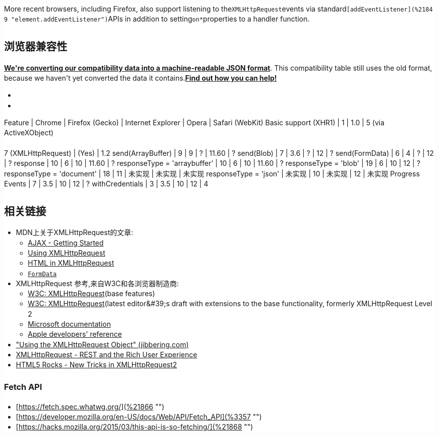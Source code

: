 

More recent browsers, including Firefox, also support listening to the`XMLHttpRequest`events via standard`[addEventListener](%21849 "element.addEventListener")`APIs in addition to setting`on*`properties to a handler function.


## 浏览器兼容性<a name="Browser_Compatibility"></a>


**[We&#39;re converting our compatibility data into a machine-readable JSON format](%3344 "")**. This compatibility table still uses the old format, because we haven&#39;t yet converted the data it contains.**[Find out how you can help!](%3392 "")**


* 
* 

Feature | Chrome | Firefox (Gecko) | Internet Explorer | Opera | Safari (WebKit) 
Basic support (XHR1) | 1 | 1.0 | 5 (via ActiveXObject)<br></br>7 (XMLHttpRequest) | (Yes) | 1.2 
send(ArrayBuffer) | 9 | 9 | ? | 11.60 | ? 
send(Blob) | 7 | 3.6 | ? | 12 | ? 
send(FormData) | 6 | 4 | ? | 12 | ? 
response | 10 | 6 | 10 | 11.60 | ? 
responseType = &#39;arraybuffer&#39; | 10 | 6 | 10 | 11.60 | ? 
responseType = &#39;blob&#39; | 19 | 6 | 10 | 12 | ? 
responseType = &#39;document&#39; | 18 | 11 | 未实现 | 未实现 | 未实现 
responseType = &#39;json&#39; | 未实现 | 10 | 未实现 | 12 | 未实现 
Progress Events | 7 | 3.5 | 10 | 12 | ? 
withCredentials | 3 | 3.5 | 10 | 12 | 4 




## 相关链接<a name="相关链接"></a>

* MDN上关于XMLHttpRequest的文章:
	* [AJAX - Getting Started](%21854 "zh-cn/AJAX/Getting_Started")
	* [Using XMLHttpRequest](%21848 "zh-cn/Using XMLHttpRequest")
	* [HTML in XMLHttpRequest](%21855 "zh-cn/HTML_in_XMLHttpRequest")
	* [`FormData`](%21856 "zh-cn/XMLHttpRequest/FormData")
* XMLHttpRequest 参考,来自W3C和各浏览器制造商:
	* [W3C: XMLHttpRequest](%21858 "")(base features)
	* [W3C: XMLHttpRequest](%21859 "http://dvcs.w3.org/hg/xhr/raw-file/tip/Overview.html")(latest editor&#39;s draft with extensions to the base functionality, formerly XMLHttpRequest Level 2
	* [Microsoft documentation](%21860 "")
	* [Apple developers&#39; reference](%21861 "")
* [&quot;Using the XMLHttpRequest Object&quot; (jibbering.com)](%21862 "")
* [XMLHttpRequest - REST and the Rich User Experience](%21864 "")
* [HTML5 Rocks - New Tricks in XMLHttpRequest2](%21865 "")

### **Fetch API**<a name="Fetch_API"></a>

* [https://fetch.spec.whatwg.org/](%21866 "")
* [https://developer.mozilla.org/en-US/docs/Web/API/Fetch_API](%3357 "")
* [https://hacks.mozilla.org/2015/03/this-api-is-so-fetching/](%21868 "")

